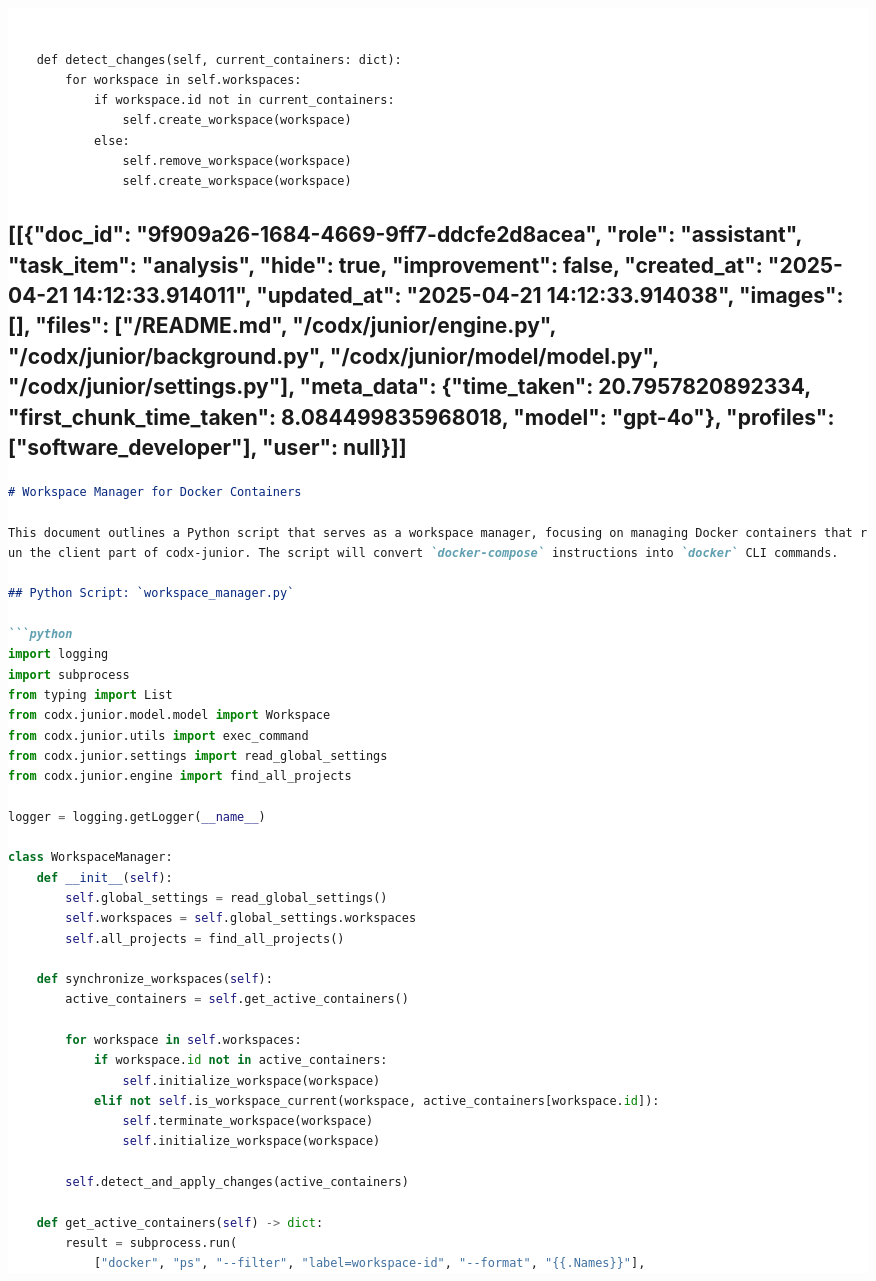 ```


    def detect_changes(self, current_containers: dict):
        for workspace in self.workspaces:
            if workspace.id not in current_containers:
                self.create_workspace(workspace)
            else:
                self.remove_workspace(workspace)
                self.create_workspace(workspace)

```
## [[{"doc_id": "9f909a26-1684-4669-9ff7-ddcfe2d8acea", "role": "assistant", "task_item": "analysis", "hide": true, "improvement": false, "created_at": "2025-04-21 14:12:33.914011", "updated_at": "2025-04-21 14:12:33.914038", "images": [], "files": ["/README.md", "/codx/junior/engine.py", "/codx/junior/background.py", "/codx/junior/model/model.py", "/codx/junior/settings.py"], "meta_data": {"time_taken": 20.7957820892334, "first_chunk_time_taken": 8.084499835968018, "model": "gpt-4o"}, "profiles": ["software_developer"], "user": null}]]
```markdown
# Workspace Manager for Docker Containers

This document outlines a Python script that serves as a workspace manager, focusing on managing Docker containers that run the client part of codx-junior. The script will convert `docker-compose` instructions into `docker` CLI commands.

## Python Script: `workspace_manager.py`

```python
import logging
import subprocess
from typing import List
from codx.junior.model.model import Workspace
from codx.junior.utils import exec_command
from codx.junior.settings import read_global_settings
from codx.junior.engine import find_all_projects

logger = logging.getLogger(__name__)

class WorkspaceManager:
    def __init__(self):
        self.global_settings = read_global_settings()
        self.workspaces = self.global_settings.workspaces
        self.all_projects = find_all_projects()

    def synchronize_workspaces(self):
        active_containers = self.get_active_containers()

        for workspace in self.workspaces:
            if workspace.id not in active_containers:
                self.initialize_workspace(workspace)
            elif not self.is_workspace_current(workspace, active_containers[workspace.id]):
                self.terminate_workspace(workspace)
                self.initialize_workspace(workspace)

        self.detect_and_apply_changes(active_containers)

    def get_active_containers(self) -> dict:
        result = subprocess.run(
            ["docker", "ps", "--filter", "label=workspace-id", "--format", "{{.Names}}"],
```